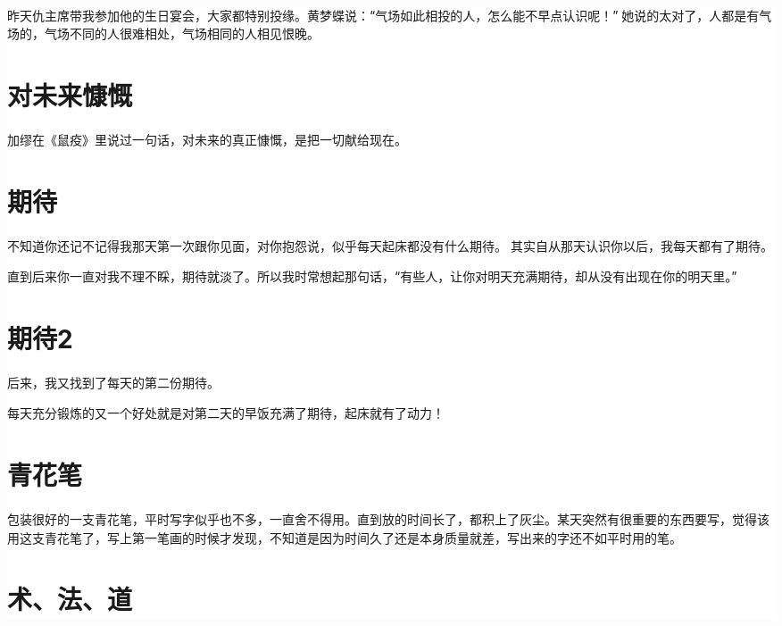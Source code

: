 


昨天仇主席带我参加他的生日宴会，大家都特别投缘。黄梦蝶说：“气场如此相投的人，怎么能不早点认识呢！” 她说的太对了，人都是有气场的，气场不同的人很难相处，气场相同的人相见恨晚。





# 对未来慷慨





加缪在《鼠疫》里说过一句话，对未来的真正慷慨，是把一切献给现在。





# 期待





不知道你还记不记得我那天第一次跟你见面，对你抱怨说，似乎每天起床都没有什么期待。 其实自从那天认识你以后，我每天都有了期待。





直到后来你一直对我不理不睬，期待就淡了。所以我时常想起那句话，“有些人，让你对明天充满期待，却从没有出现在你的明天里。”





# 期待2





后来，我又找到了每天的第二份期待。





每天充分锻炼的又一个好处就是对第二天的早饭充满了期待，起床就有了动力！





# 青花笔





包装很好的一支青花笔，平时写字似乎也不多，一直舍不得用。直到放的时间长了，都积上了灰尘。某天突然有很重要的东西要写，觉得该用这支青花笔了，写上第一笔画的时候才发现，不知道是因为时间久了还是本身质量就差，写出来的字还不如平时用的笔。





# 术、法、道
